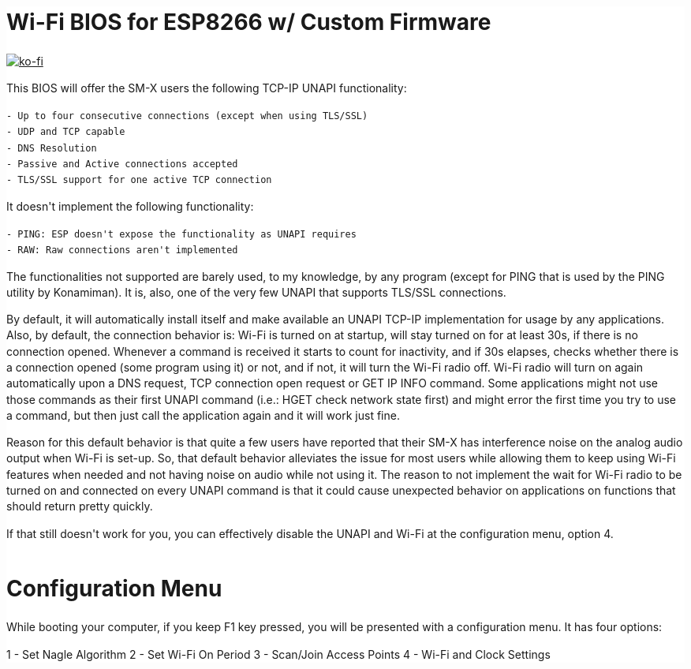 # Wi-Fi BIOS for ESP8266 w/ Custom Firmware

[![ko-fi](https://ko-fi.com/img/githubbutton_sm.svg)](https://ko-fi.com/R6R2BRGX6)

This BIOS will offer the SM-X users the following TCP-IP UNAPI functionality:

	- Up to four consecutive connections (except when using TLS/SSL)
	- UDP and TCP capable
	- DNS Resolution
	- Passive and Active connections accepted
	- TLS/SSL support for one active TCP connection

It doesn't implement the following functionality:

	- PING: ESP doesn't expose the functionality as UNAPI requires
	- RAW: Raw connections aren't implemented

The functionalities not supported are barely used, to my knowledge, by any
program (except for PING that is used by the PING utility by Konamiman). It is,
also, one of the very few UNAPI that supports TLS/SSL connections.

By default, it will automatically install itself and make available an UNAPI
TCP-IP implementation for usage by any applications. Also, by default, the
connection behavior is: Wi-Fi is turned on at startup, will stay turned on for
at least 30s, if there is no connection opened. Whenever a command is received
it starts to count for inactivity, and if 30s elapses, checks whether there is
a connection opened (some program using it) or not, and if not, it will turn
the Wi-Fi radio off. Wi-Fi radio will turn on again automatically upon a DNS
request, TCP connection open request or GET IP INFO command. Some applications
might not use those commands as their first UNAPI command (i.e.: HGET check
network state first) and might error the first time you try to use a command,
but then just call the application again and it will work just fine.

Reason for this default behavior is that quite a few users have reported that
their SM-X has interference noise on the analog audio output when Wi-Fi is
set-up. So, that default behavior alleviates the issue for most users while
allowing them to keep using Wi-Fi features when needed and not having noise on
audio while not using it. The reason to not implement the wait for Wi-Fi radio
to be turned on and connected on every UNAPI command is that it could cause
unexpected behavior on applications on functions that should return pretty
quickly.

If that still doesn't work for you, you can effectively disable the UNAPI and
Wi-Fi at the configuration menu, option 4.

# Configuration Menu

While booting your computer, if you keep F1 key pressed, you will be presented
with a configuration menu. It has four options:

1 - Set Nagle Algorithm
2 - Set Wi-Fi On Period
3 - Scan/Join Access Points
4 - Wi-Fi and Clock Settings
